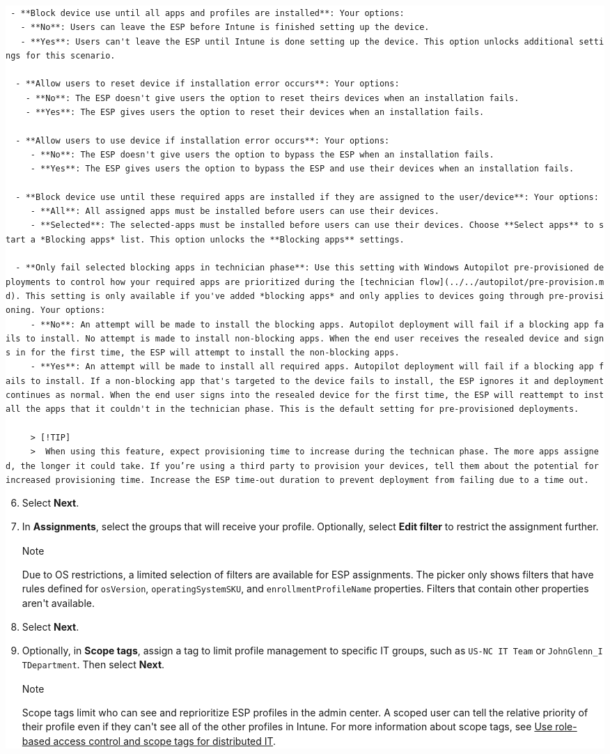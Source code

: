      - **Block device use until all apps and profiles are installed**: Your options:
       - **No**: Users can leave the ESP before Intune is finished setting up the device. 
       - **Yes**: Users can't leave the ESP until Intune is done setting up the device. This option unlocks additional settings for this scenario.  
 
      - **Allow users to reset device if installation error occurs**: Your options:  
        - **No**: The ESP doesn't give users the option to reset theirs devices when an installation fails.  
        - **Yes**: The ESP gives users the option to reset their devices when an installation fails.  
 
      - **Allow users to use device if installation error occurs**: Your options:  
         - **No**: The ESP doesn't give users the option to bypass the ESP when an installation fails.  
         - **Yes**: The ESP gives users the option to bypass the ESP and use their devices when an installation fails.    
 
      - **Block device use until these required apps are installed if they are assigned to the user/device**: Your options:  
         - **All**: All assigned apps must be installed before users can use their devices.  
         - **Selected**: The selected-apps must be installed before users can use their devices. Choose **Select apps** to start a *Blocking apps* list. This option unlocks the **Blocking apps** settings. 

      - **Only fail selected blocking apps in technician phase**: Use this setting with Windows Autopilot pre-provisioned deployments to control how your required apps are prioritized during the [technician flow](../../autopilot/pre-provision.md). This setting is only available if you've added *blocking apps* and only applies to devices going through pre-provisioning. Your options:  
         - **No**: An attempt will be made to install the blocking apps. Autopilot deployment will fail if a blocking app fails to install. No attempt is made to install non-blocking apps. When the end user receives the resealed device and signs in for the first time, the ESP will attempt to install the non-blocking apps. 
         - **Yes**: An attempt will be made to install all required apps. Autopilot deployment will fail if a blocking app fails to install. If a non-blocking app that's targeted to the device fails to install, the ESP ignores it and deployment continues as normal. When the end user signs into the resealed device for the first time, the ESP will reattempt to install the apps that it couldn't in the technician phase. This is the default setting for pre-provisioned deployments.   
         
         > [!TIP] 
         >  When using this feature, expect provisioning time to increase during the technican phase. The more apps assigned, the longer it could take. If you’re using a third party to provision your devices, tell them about the potential for increased provisioning time. Increase the ESP time-out duration to prevent deployment from failing due to a time out.    
         
6. Select **Next**.   
7. In **Assignments**, select the groups that will receive your profile. Optionally, select **Edit filter** to restrict the assignment further.   

    > [!NOTE]
    > Due to OS restrictions, a limited selection of filters are available for ESP assignments. The picker only shows filters that have rules defined for `osVersion`, `operatingSystemSKU`, and `enrollmentProfileName` properties. Filters that contain other properties aren't available.  

8. Select **Next**.  
 
9. Optionally, in **Scope tags**, assign a tag to limit profile management to specific IT groups, such as `US-NC IT Team` or `JohnGlenn_ITDepartment`. Then select **Next**.   

    > [!NOTE]
    > Scope tags limit who can see and reprioritize ESP profiles in the admin center. A scoped user can tell the relative priority of their profile even if they can't see all of the other profiles in Intune. For more information about scope tags, see [Use role-based access control and scope tags for distributed IT](../fundamentals/scope-tags.md).  
 